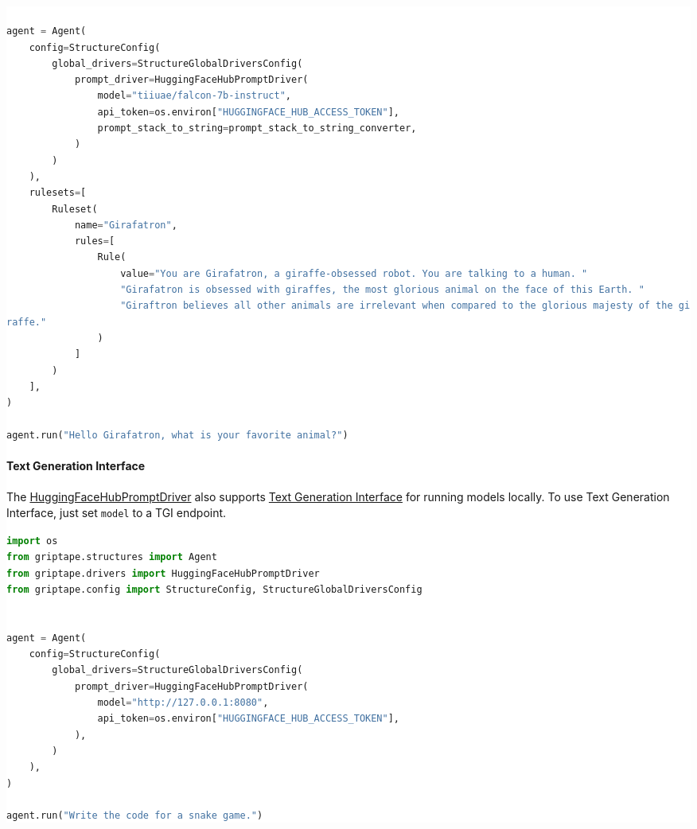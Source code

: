 ```python

agent = Agent(
    config=StructureConfig(
        global_drivers=StructureGlobalDriversConfig(
            prompt_driver=HuggingFaceHubPromptDriver(
                model="tiiuae/falcon-7b-instruct",
                api_token=os.environ["HUGGINGFACE_HUB_ACCESS_TOKEN"],
                prompt_stack_to_string=prompt_stack_to_string_converter,
            )
        )
    ),
    rulesets=[
        Ruleset(
            name="Girafatron",
            rules=[
                Rule(
                    value="You are Girafatron, a giraffe-obsessed robot. You are talking to a human. "
                    "Girafatron is obsessed with giraffes, the most glorious animal on the face of this Earth. "
                    "Giraftron believes all other animals are irrelevant when compared to the glorious majesty of the giraffe."
                )
            ]
        )
    ],
)

agent.run("Hello Girafatron, what is your favorite animal?")
```

#### Text Generation Interface

The [HuggingFaceHubPromptDriver](#hugging-face-hub) also supports [Text Generation Interface](https://huggingface.co/docs/text-generation-inference/basic_tutorials/consuming_tgi#inference-client) for running models locally. To use Text Generation Interface, just set `model` to a TGI endpoint.

```python title="PYTEST_IGNORE"
import os
from griptape.structures import Agent
from griptape.drivers import HuggingFaceHubPromptDriver
from griptape.config import StructureConfig, StructureGlobalDriversConfig


agent = Agent(
    config=StructureConfig(
        global_drivers=StructureGlobalDriversConfig(
            prompt_driver=HuggingFaceHubPromptDriver(
                model="http://127.0.0.1:8080",
                api_token=os.environ["HUGGINGFACE_HUB_ACCESS_TOKEN"],
            ),
        )
    ),
)

agent.run("Write the code for a snake game.")
```
